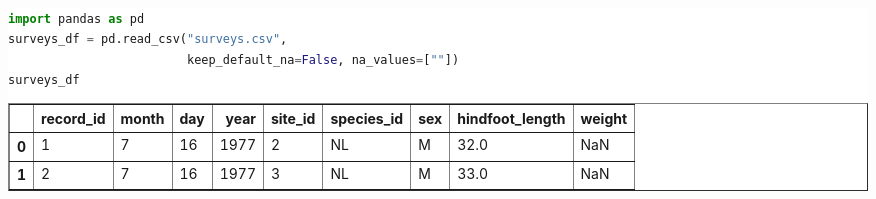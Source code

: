 




```python
import pandas as pd
surveys_df = pd.read_csv("surveys.csv",
                         keep_default_na=False, na_values=[""])
surveys_df
```




<div>
<style scoped>
    .dataframe tbody tr th:only-of-type {
        vertical-align: middle;
    }

    .dataframe tbody tr th {
        vertical-align: top;
    }

    .dataframe thead th {
        text-align: right;
    }
</style>
<table border="1" class="dataframe">
  <thead>
    <tr style="text-align: right;">
      <th></th>
      <th>record_id</th>
      <th>month</th>
      <th>day</th>
      <th>year</th>
      <th>site_id</th>
      <th>species_id</th>
      <th>sex</th>
      <th>hindfoot_length</th>
      <th>weight</th>
    </tr>
  </thead>
  <tbody>
    <tr>
      <th>0</th>
      <td>1</td>
      <td>7</td>
      <td>16</td>
      <td>1977</td>
      <td>2</td>
      <td>NL</td>
      <td>M</td>
      <td>32.0</td>
      <td>NaN</td>
    </tr>
    <tr>
      <th>1</th>
      <td>2</td>
      <td>7</td>
      <td>16</td>
      <td>1977</td>
      <td>3</td>
      <td>NL</td>
      <td>M</td>
      <td>33.0</td>
      <td>NaN</td>
    </tr>